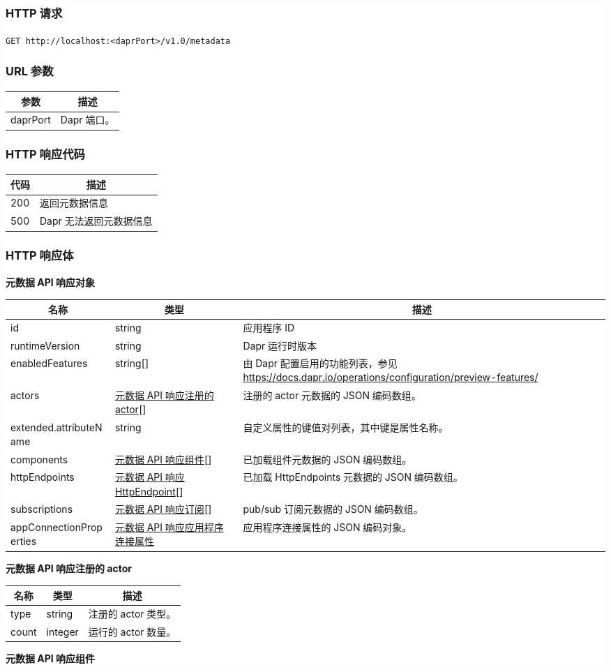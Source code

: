 ### HTTP 请求

```
GET http://localhost:<daprPort>/v1.0/metadata
```

### URL 参数

参数     | 描述
---------| ----
daprPort | Dapr 端口。

### HTTP 响应代码

代码 | 描述
---- | ----
200  | 返回元数据信息
500  | Dapr 无法返回元数据信息

### HTTP 响应体

**元数据 API 响应对象**

名称                   | 类型                                                                  | 描述
----                   | ----                                                                  | ----
id                     | string                                                                | 应用程序 ID
runtimeVersion         | string                                                                | Dapr 运行时版本
enabledFeatures        | string[]                                                              | 由 Dapr 配置启用的功能列表，参见 https://docs.dapr.io/operations/configuration/preview-features/
actors                 | [元数据 API 响应注册的 actor](#metadataapiresponseactor)[]             | 注册的 actor 元数据的 JSON 编码数组。
extended.attributeName | string                                                                | 自定义属性的键值对列表，其中键是属性名称。
components             | [元数据 API 响应组件](#metadataapiresponsecomponent)[]                | 已加载组件元数据的 JSON 编码数组。
httpEndpoints          | [元数据 API 响应 HttpEndpoint](#metadataapiresponsehttpendpoint)[]    | 已加载 HttpEndpoints 元数据的 JSON 编码数组。
subscriptions          | [元数据 API 响应订阅](#metadataapiresponsesubscription)[]             | pub/sub 订阅元数据的 JSON 编码数组。
appConnectionProperties| [元数据 API 响应应用程序连接属性](#metadataapiresponseappconnectionproperties) | 应用程序连接属性的 JSON 编码对象。

<a id="metadataapiresponseactor"></a>**元数据 API 响应注册的 actor**

名称  | 类型    | 描述
----  | ----    | ----
type  | string  | 注册的 actor 类型。
count | integer | 运行的 actor 数量。

<a id="metadataapiresponsecomponent"></a>**元数据 API 响应组件**
